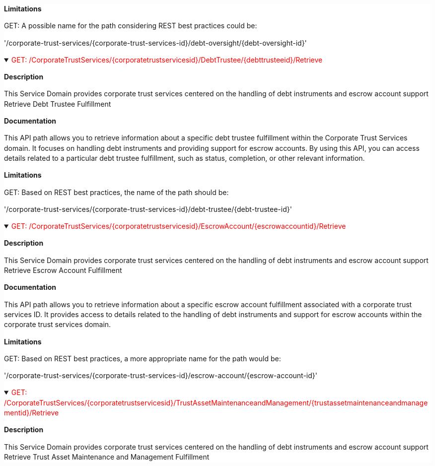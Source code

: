   **Limitations**

  GET: A possible name for the path considering REST best practices could be:

'/corporate-trust-services/{corporate-trust-services-id}/debt-oversight/{debt-oversight-id}'

</details>

<details open>
  <summary><span style='color:red;'>GET: /CorporateTrustServices/{corporatetrustservicesid}/DebtTrustee/{debttrusteeid}/Retrieve</span></summary>

  **Description**

  This Service Domain provides corporate trust services centered on the handling of debt instruments and escrow account support Retrieve Debt Trustee Fulfillment

  **Documentation**

  This API path allows you to retrieve information about a specific debt trustee fulfillment within the Corporate Trust Services domain. It focuses on handling debt instruments and providing support for escrow accounts. By using this API, you can access details related to a particular debt trustee fulfillment, such as status, completion, or other relevant information.

  **Limitations**

  GET: Based on REST best practices, the name of the path should be:

'/corporate-trust-services/{corporate-trust-services-id}/debt-trustee/{debt-trustee-id}'

</details>

<details open>
  <summary><span style='color:red;'>GET: /CorporateTrustServices/{corporatetrustservicesid}/EscrowAccount/{escrowaccountid}/Retrieve</span></summary>

  **Description**

  This Service Domain provides corporate trust services centered on the handling of debt instruments and escrow account support Retrieve Escrow Account Fulfillment

  **Documentation**

  This API path allows you to retrieve information about a specific escrow account fulfillment associated with a corporate trust services ID. It provides access to details related to the handling of debt instruments and support for escrow accounts within the corporate trust services domain.

  **Limitations**

  GET: Based on REST best practices, a more appropriate name for the path would be:

'/corporate-trust-services/{corporate-trust-services-id}/escrow-account/{escrow-account-id}'

</details>

<details open>
  <summary><span style='color:red;'>GET: /CorporateTrustServices/{corporatetrustservicesid}/TrustAssetMaintenanceandManagement/{trustassetmaintenanceandmanagementid}/Retrieve</span></summary>

  **Description**

  This Service Domain provides corporate trust services centered on the handling of debt instruments and escrow account support Retrieve Trust Asset Maintenance and Management Fulfillment
